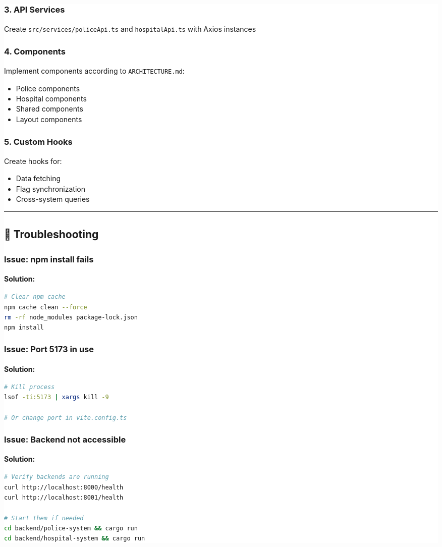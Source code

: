 ### 3. API Services

Create `src/services/policeApi.ts` and `hospitalApi.ts` with Axios instances

### 4. Components

Implement components according to `ARCHITECTURE.md`:
- Police components
- Hospital components
- Shared components
- Layout components

### 5. Custom Hooks

Create hooks for:
- Data fetching
- Flag synchronization
- Cross-system queries

---

## 🐛 Troubleshooting

### Issue: npm install fails

**Solution:**
```bash
# Clear npm cache
npm cache clean --force
rm -rf node_modules package-lock.json
npm install
```

### Issue: Port 5173 in use

**Solution:**
```bash
# Kill process
lsof -ti:5173 | xargs kill -9

# Or change port in vite.config.ts
```

### Issue: Backend not accessible

**Solution:**
```bash
# Verify backends are running
curl http://localhost:8000/health
curl http://localhost:8001/health

# Start them if needed
cd backend/police-system && cargo run
cd backend/hospital-system && cargo run
```
